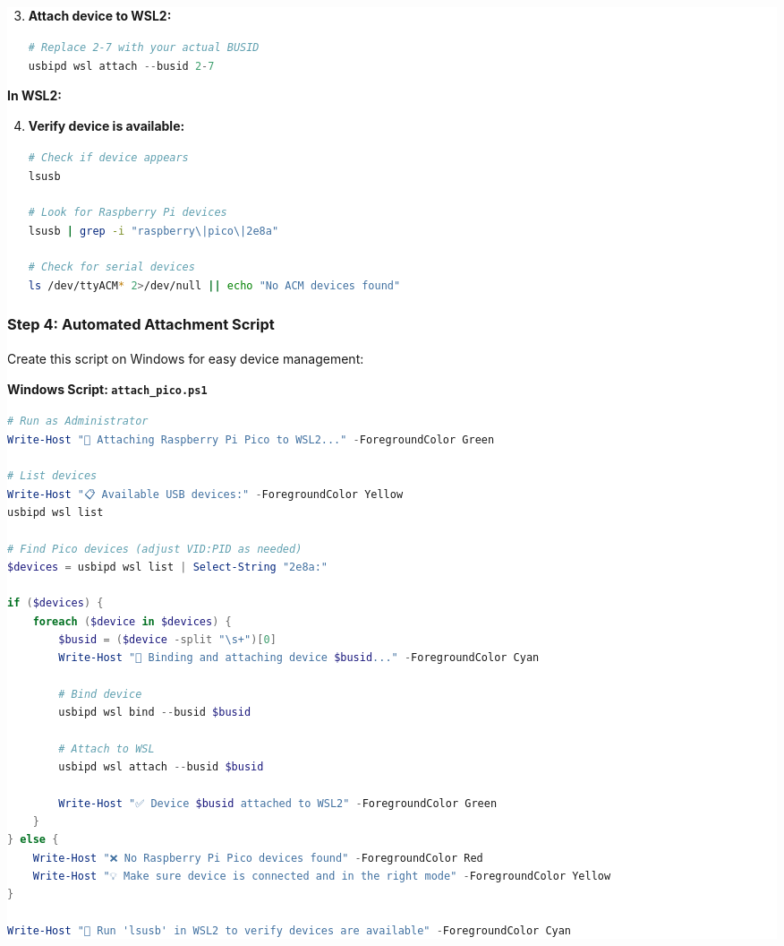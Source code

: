 3. **Attach device to WSL2:**
   ```powershell
   # Replace 2-7 with your actual BUSID
   usbipd wsl attach --busid 2-7
   ```

**In WSL2:**

4. **Verify device is available:**
   ```bash
   # Check if device appears
   lsusb
   
   # Look for Raspberry Pi devices
   lsusb | grep -i "raspberry\|pico\|2e8a"
   
   # Check for serial devices
   ls /dev/ttyACM* 2>/dev/null || echo "No ACM devices found"
   ```

### **Step 4: Automated Attachment Script**

Create this script on Windows for easy device management:

**Windows Script: `attach_pico.ps1`**
```powershell
# Run as Administrator
Write-Host "🔌 Attaching Raspberry Pi Pico to WSL2..." -ForegroundColor Green

# List devices
Write-Host "📋 Available USB devices:" -ForegroundColor Yellow
usbipd wsl list

# Find Pico devices (adjust VID:PID as needed)
$devices = usbipd wsl list | Select-String "2e8a:"

if ($devices) {
    foreach ($device in $devices) {
        $busid = ($device -split "\s+")[0]
        Write-Host "🔗 Binding and attaching device $busid..." -ForegroundColor Cyan
        
        # Bind device
        usbipd wsl bind --busid $busid
        
        # Attach to WSL
        usbipd wsl attach --busid $busid
        
        Write-Host "✅ Device $busid attached to WSL2" -ForegroundColor Green
    }
} else {
    Write-Host "❌ No Raspberry Pi Pico devices found" -ForegroundColor Red
    Write-Host "💡 Make sure device is connected and in the right mode" -ForegroundColor Yellow
}

Write-Host "🎯 Run 'lsusb' in WSL2 to verify devices are available" -ForegroundColor Cyan
```
